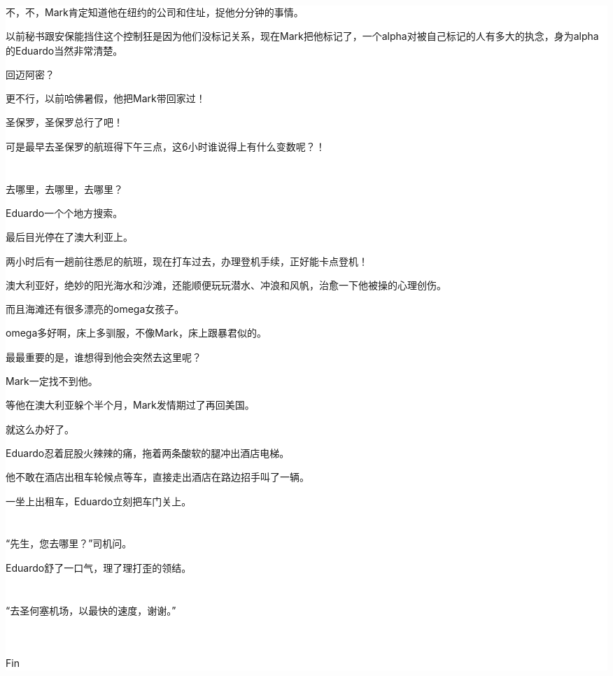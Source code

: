 不，不，Mark肯定知道他在纽约的公司和住址，捉他分分钟的事情。  

以前秘书跟安保能挡住这个控制狂是因为他们没标记关系，现在Mark把他标记了，一个alpha对被自己标记的人有多大的执念，身为alpha的Eduardo当然非常清楚。  

回迈阿密？  

更不行，以前哈佛暑假，他把Mark带回家过！  

圣保罗，圣保罗总行了吧！  

可是最早去圣保罗的航班得下午三点，这6小时谁说得上有什么变数呢？！  
<br><br/>
去哪里，去哪里，去哪里？  

Eduardo一个个地方搜索。  

最后目光停在了澳大利亚上。  

两小时后有一趟前往悉尼的航班，现在打车过去，办理登机手续，正好能卡点登机！  

澳大利亚好，绝妙的阳光海水和沙滩，还能顺便玩玩潜水、冲浪和风帆，治愈一下他被操的心理创伤。  

而且海滩还有很多漂亮的omega女孩子。  

omega多好啊，床上多驯服，不像Mark，床上跟暴君似的。  

最最重要的是，谁想得到他会突然去这里呢？  

Mark一定找不到他。  

等他在澳大利亚躲个半个月，Mark发情期过了再回美国。  

就这么办好了。  

Eduardo忍着屁股火辣辣的痛，拖着两条酸软的腿冲出酒店电梯。  

他不敢在酒店出租车轮候点等车，直接走出酒店在路边招手叫了一辆。  

一坐上出租车，Eduardo立刻把车门关上。  
<br><br/>
“先生，您去哪里？”司机问。  

Eduardo舒了一口气，理了理打歪的领结。  
<br><br/>
“去圣何塞机场，以最快的速度，谢谢。”  
<br><br/>
  
Fin

